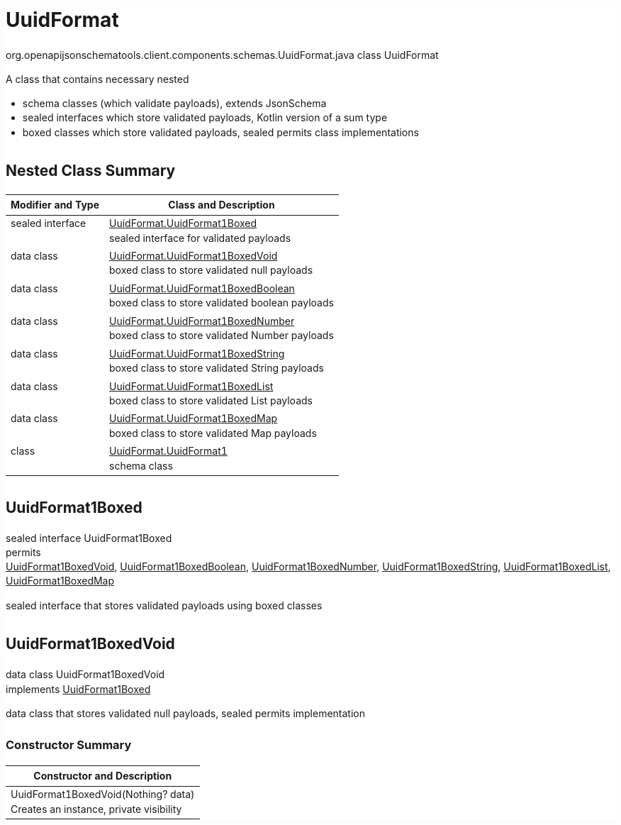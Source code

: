 # UuidFormat
org.openapijsonschematools.client.components.schemas.UuidFormat.java
class UuidFormat<br>

A class that contains necessary nested
- schema classes (which validate payloads), extends JsonSchema
- sealed interfaces which store validated payloads, Kotlin version of a sum type
- boxed classes which store validated payloads, sealed permits class implementations

## Nested Class Summary
| Modifier and Type | Class and Description |
| ----------------- | ---------------------- |
| sealed interface | [UuidFormat.UuidFormat1Boxed](#uuidformat1boxed)<br> sealed interface for validated payloads |
| data class | [UuidFormat.UuidFormat1BoxedVoid](#uuidformat1boxedvoid)<br> boxed class to store validated null payloads |
| data class | [UuidFormat.UuidFormat1BoxedBoolean](#uuidformat1boxedboolean)<br> boxed class to store validated boolean payloads |
| data class | [UuidFormat.UuidFormat1BoxedNumber](#uuidformat1boxednumber)<br> boxed class to store validated Number payloads |
| data class | [UuidFormat.UuidFormat1BoxedString](#uuidformat1boxedstring)<br> boxed class to store validated String payloads |
| data class | [UuidFormat.UuidFormat1BoxedList](#uuidformat1boxedlist)<br> boxed class to store validated List payloads |
| data class | [UuidFormat.UuidFormat1BoxedMap](#uuidformat1boxedmap)<br> boxed class to store validated Map payloads |
| class | [UuidFormat.UuidFormat1](#uuidformat1)<br> schema class |

## UuidFormat1Boxed
sealed interface UuidFormat1Boxed<br>
permits<br>
[UuidFormat1BoxedVoid](#uuidformat1boxedvoid),
[UuidFormat1BoxedBoolean](#uuidformat1boxedboolean),
[UuidFormat1BoxedNumber](#uuidformat1boxednumber),
[UuidFormat1BoxedString](#uuidformat1boxedstring),
[UuidFormat1BoxedList](#uuidformat1boxedlist),
[UuidFormat1BoxedMap](#uuidformat1boxedmap)

sealed interface that stores validated payloads using boxed classes

## UuidFormat1BoxedVoid
data class UuidFormat1BoxedVoid<br>
implements [UuidFormat1Boxed](#uuidformat1boxed)

data class that stores validated null payloads, sealed permits implementation

### Constructor Summary
| Constructor and Description |
| --------------------------- |
| UuidFormat1BoxedVoid(Nothing? data)<br>Creates an instance, private visibility |
